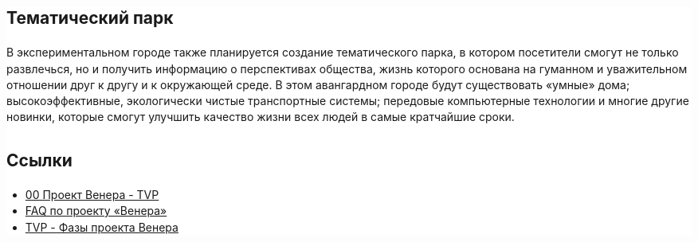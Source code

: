## Тематический парк

В экспериментальном городе также планируется создание тематического парка, в котором посетители смогут не только развлечься, но и получить информацию о перспективах общества, жизнь которого основана на гуманном и уважительном отношении друг к другу и к окружающей среде. В этом авангардном городе будут существовать «умные» дома; высокоэффективные, экологически чистые транспортные системы; передовые компьютерные технологии и многие другие новинки, которые смогут улучшить качество жизни всех людей в самые кратчайшие сроки.

## Ссылки

- [00 Проект Венера - TVP](00%20Проект%20Венера%20-%20TVP.md)
- [FAQ по проекту «Венера»](FAQ%20по%20проекту%20«Венера».md)
- [TVP - Фазы проекта Венера](TVP%20-%20Фазы%20проекта%20Венера.md)
